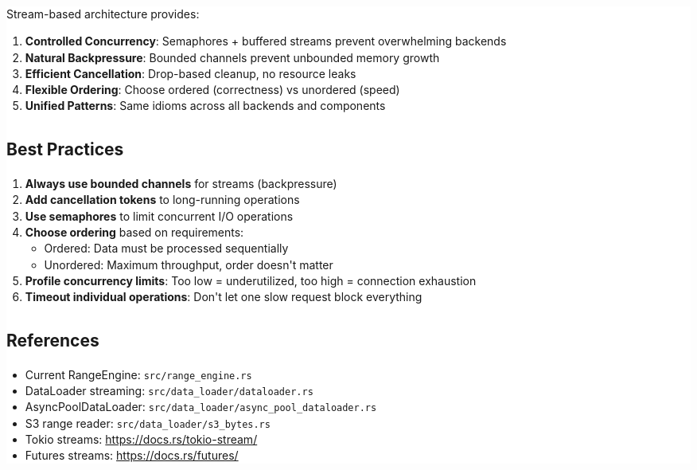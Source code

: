 Stream-based architecture provides:

1. **Controlled Concurrency**: Semaphores + buffered streams prevent overwhelming backends
2. **Natural Backpressure**: Bounded channels prevent unbounded memory growth
3. **Efficient Cancellation**: Drop-based cleanup, no resource leaks
4. **Flexible Ordering**: Choose ordered (correctness) vs unordered (speed)
5. **Unified Patterns**: Same idioms across all backends and components

## Best Practices

1. **Always use bounded channels** for streams (backpressure)
2. **Add cancellation tokens** to long-running operations
3. **Use semaphores** to limit concurrent I/O operations
4. **Choose ordering** based on requirements:
   - Ordered: Data must be processed sequentially
   - Unordered: Maximum throughput, order doesn't matter
5. **Profile concurrency limits**: Too low = underutilized, too high = connection exhaustion
6. **Timeout individual operations**: Don't let one slow request block everything

## References

- Current RangeEngine: `src/range_engine.rs`
- DataLoader streaming: `src/data_loader/dataloader.rs`
- AsyncPoolDataLoader: `src/data_loader/async_pool_dataloader.rs`
- S3 range reader: `src/data_loader/s3_bytes.rs`
- Tokio streams: https://docs.rs/tokio-stream/
- Futures streams: https://docs.rs/futures/
